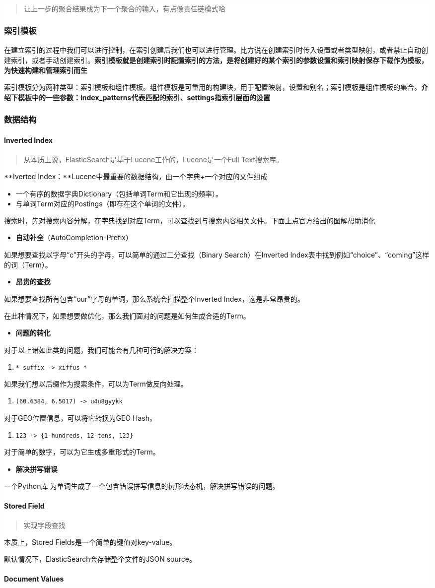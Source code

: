 > 让上一步的聚合结果成为下一个聚合的输入，有点像责任链模式哈

### 索引模板

在建立索引的过程中我们可以进行控制，在索引创建后我们也可以进行管理。比方说在创建索引时传入设置或者类型映射，或者禁止自动创建索引，或者手动创建索引。**索引模板就是创建索引时配置索引的方法，是将创建好的某个索引的参数设置和索引映射保存下载作为模板，为快速构建和管理索引而生**

索引模板分为两种类型：索引模板和组件模板。组件模板是可重用的构建块，用于配置映射，设置和别名；索引模板是组件模板的集合。**介绍下模板中的一些参数：index_patterns代表匹配的索引、settings指索引层面的设置**

### 数据结构

#### Inverted Index

> 从本质上说，ElasticSearch是基于Lucene工作的，Lucene是一个Full Text搜索库。

**Iverted Index：**Lucene中最重要的数据结构，由一个字典+一个对应的文件组成

- 一个有序的数据字典Dictionary（包括单词Term和它出现的频率）。
- 与单词Term对应的Postings（即存在这个单词的文件）。

搜索时，先对搜索内容分解，在字典找到对应Term，可以查找到与搜索内容相关文件。下面上点官方给出的图解帮助消化

- **自动补全**（AutoCompletion-Prefix）

如果想要查找以字母“c”开头的字母，可以简单的通过二分查找（Binary Search）在Inverted Index表中找到例如“choice”、“coming”这样的词（Term）。

- **昂贵的查找**

如果想要查找所有包含“our”字母的单词，那么系统会扫描整个Inverted Index，这是非常昂贵的。

在此种情况下，如果想要做优化，那么我们面对的问题是如何生成合适的Term。

- **问题的转化**

对于以上诸如此类的问题，我们可能会有几种可行的解决方案：

1. `* suffix -> xiffus *`

如果我们想以后缀作为搜索条件，可以为Term做反向处理。

1. `(60.6384, 6.5017) -> u4u8gyykk`

对于GEO位置信息，可以将它转换为GEO Hash。

1. `123 -> {1-hundreds, 12-tens, 123}`

对于简单的数字，可以为它生成多重形式的Term。

- **解决拼写错误**

一个Python库 为单词生成了一个包含错误拼写信息的树形状态机，解决拼写错误的问题。

#### Stored Field

> 实现字段查找

本质上，Stored Fields是一个简单的键值对key-value。

默认情况下，ElasticSearch会存储整个文件的JSON source。

#### Document Values
